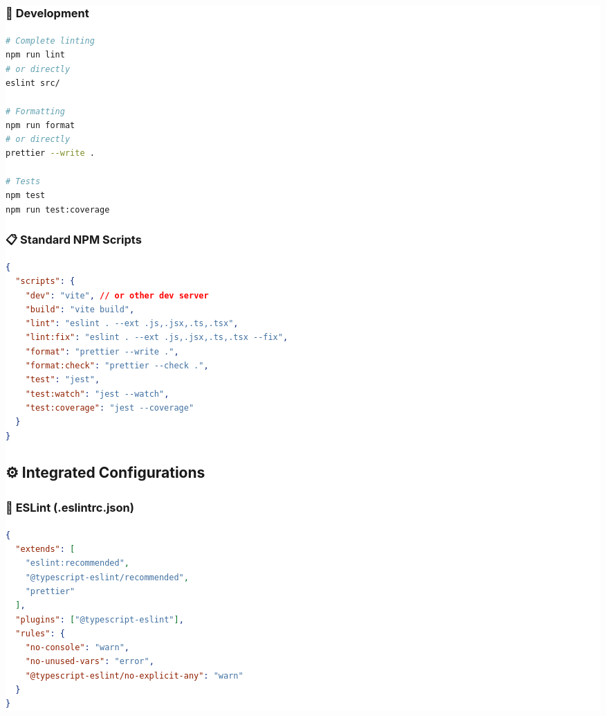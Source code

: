 ### 🔧 **Development**
```bash
# Complete linting
npm run lint
# or directly
eslint src/

# Formatting
npm run format
# or directly
prettier --write .

# Tests
npm test
npm run test:coverage
```

### 📋 **Standard NPM Scripts**
```json
{
  "scripts": {
    "dev": "vite", // or other dev server
    "build": "vite build",
    "lint": "eslint . --ext .js,.jsx,.ts,.tsx",
    "lint:fix": "eslint . --ext .js,.jsx,.ts,.tsx --fix",
    "format": "prettier --write .",
    "format:check": "prettier --check .",
    "test": "jest",
    "test:watch": "jest --watch",
    "test:coverage": "jest --coverage"
  }
}
```

## ⚙️ Integrated Configurations

### 📄 **ESLint (.eslintrc.json)**
```json
{
  "extends": [
    "eslint:recommended",
    "@typescript-eslint/recommended",
    "prettier"
  ],
  "plugins": ["@typescript-eslint"],
  "rules": {
    "no-console": "warn",
    "no-unused-vars": "error",
    "@typescript-eslint/no-explicit-any": "warn"
  }
}
```

